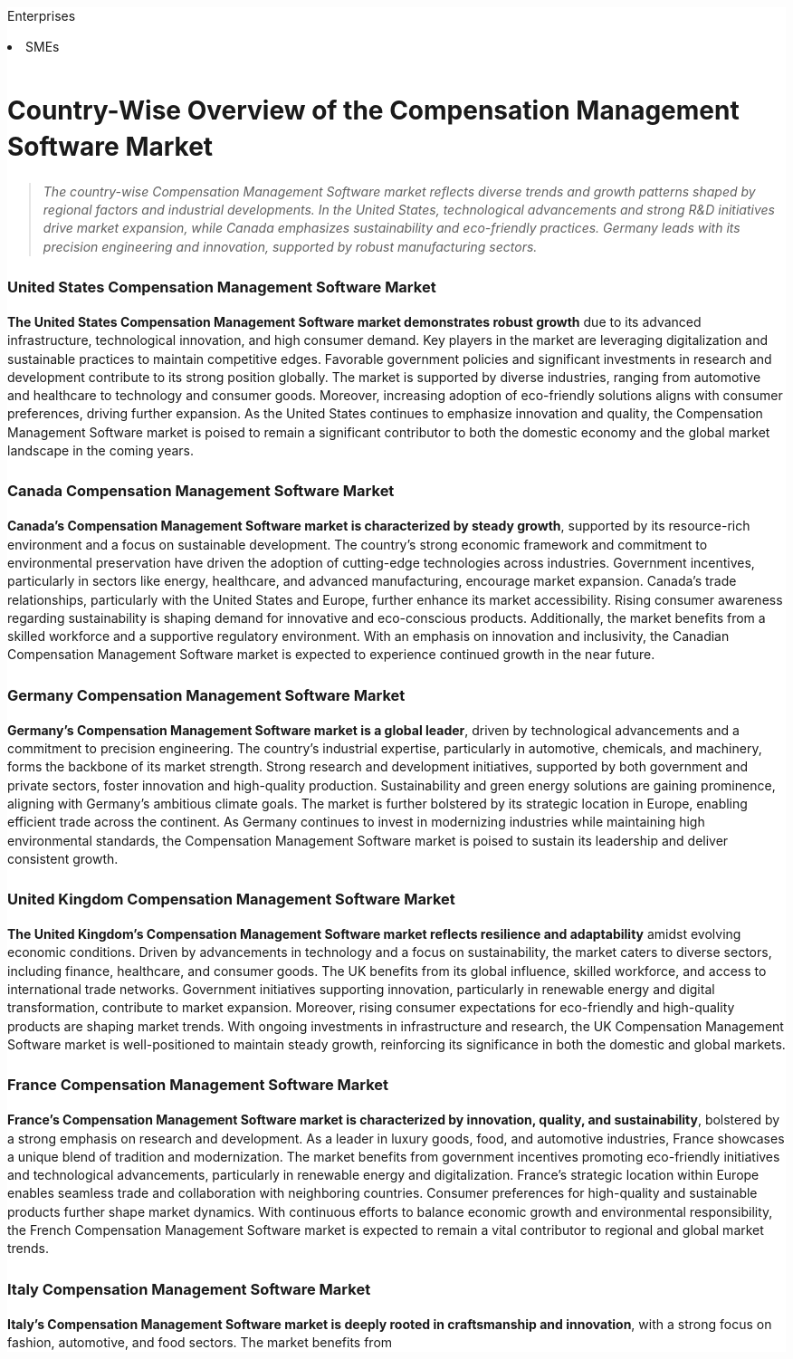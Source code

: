 Enterprises</li><li>SMEs</li></ul><h1><span class="">Country-Wise Overview of the Compensation Management Software Market<br /></span></h1><blockquote><p><em><span class="">The country-wise Compensation Management Software market reflects diverse trends and growth patterns shaped by regional factors and industrial developments. In the United States, technological advancements and strong R&amp;D initiatives drive market expansion, while Canada emphasizes sustainability and eco-friendly practices. Germany leads with its precision engineering and innovation, supported by robust manufacturing sectors.</span></em></p></blockquote><h3><strong>United States Compensation Management Software Market</strong></h3><p><strong>The United States Compensation Management Software market demonstrates robust growth</strong> due to its advanced infrastructure, technological innovation, and high consumer demand. Key players in the market are leveraging digitalization and sustainable practices to maintain competitive edges. Favorable government policies and significant investments in research and development contribute to its strong position globally. The market is supported by diverse industries, ranging from automotive and healthcare to technology and consumer goods. Moreover, increasing adoption of eco-friendly solutions aligns with consumer preferences, driving further expansion. As the United States continues to emphasize innovation and quality, the Compensation Management Software market is poised to remain a significant contributor to both the domestic economy and the global market landscape in the coming years.</p><h3><strong>Canada Compensation Management Software Market</strong></h3><p><strong>Canada&rsquo;s Compensation Management Software market is characterized by steady growth</strong>, supported by its resource-rich environment and a focus on sustainable development. The country&rsquo;s strong economic framework and commitment to environmental preservation have driven the adoption of cutting-edge technologies across industries. Government incentives, particularly in sectors like energy, healthcare, and advanced manufacturing, encourage market expansion. Canada&rsquo;s trade relationships, particularly with the United States and Europe, further enhance its market accessibility. Rising consumer awareness regarding sustainability is shaping demand for innovative and eco-conscious products. Additionally, the market benefits from a skilled workforce and a supportive regulatory environment. With an emphasis on innovation and inclusivity, the Canadian Compensation Management Software market is expected to experience continued growth in the near future.</p><h3><strong>Germany Compensation Management Software Market</strong></h3><p><strong>Germany&rsquo;s Compensation Management Software market is a global leader</strong>, driven by technological advancements and a commitment to precision engineering. The country&rsquo;s industrial expertise, particularly in automotive, chemicals, and machinery, forms the backbone of its market strength. Strong research and development initiatives, supported by both government and private sectors, foster innovation and high-quality production. Sustainability and green energy solutions are gaining prominence, aligning with Germany&rsquo;s ambitious climate goals. The market is further bolstered by its strategic location in Europe, enabling efficient trade across the continent. As Germany continues to invest in modernizing industries while maintaining high environmental standards, the Compensation Management Software market is poised to sustain its leadership and deliver consistent growth.</p><h3><strong>United Kingdom Compensation Management Software Market</strong></h3><p><strong>The United Kingdom&rsquo;s Compensation Management Software market reflects resilience and adaptability</strong> amidst evolving economic conditions. Driven by advancements in technology and a focus on sustainability, the market caters to diverse sectors, including finance, healthcare, and consumer goods. The UK benefits from its global influence, skilled workforce, and access to international trade networks. Government initiatives supporting innovation, particularly in renewable energy and digital transformation, contribute to market expansion. Moreover, rising consumer expectations for eco-friendly and high-quality products are shaping market trends. With ongoing investments in infrastructure and research, the UK Compensation Management Software market is well-positioned to maintain steady growth, reinforcing its significance in both the domestic and global markets.</p><h3><strong>France Compensation Management Software Market</strong></h3><p><strong>France&rsquo;s Compensation Management Software market is characterized by innovation, quality, and sustainability</strong>, bolstered by a strong emphasis on research and development. As a leader in luxury goods, food, and automotive industries, France showcases a unique blend of tradition and modernization. The market benefits from government incentives promoting eco-friendly initiatives and technological advancements, particularly in renewable energy and digitalization. France&rsquo;s strategic location within Europe enables seamless trade and collaboration with neighboring countries. Consumer preferences for high-quality and sustainable products further shape market dynamics. With continuous efforts to balance economic growth and environmental responsibility, the French Compensation Management Software market is expected to remain a vital contributor to regional and global market trends.</p><h3><strong>Italy Compensation Management Software Market</strong></h3><p><strong>Italy&rsquo;s Compensation Management Software market is deeply rooted in craftsmanship and innovation</strong>, with a strong focus on fashion, automotive, and food sectors. The market benefits from